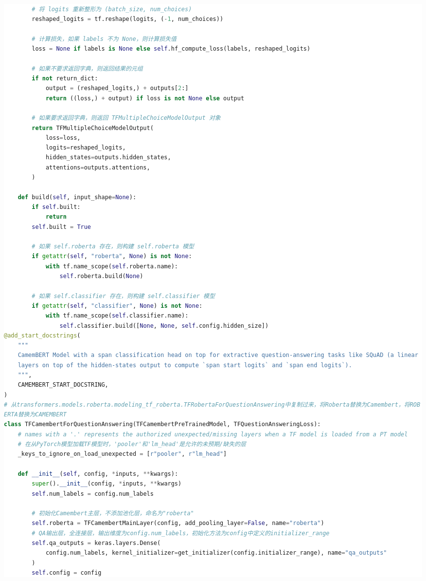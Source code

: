 ```py
        # 将 logits 重新整形为 (batch_size, num_choices)
        reshaped_logits = tf.reshape(logits, (-1, num_choices))

        # 计算损失，如果 labels 不为 None，则计算损失值
        loss = None if labels is None else self.hf_compute_loss(labels, reshaped_logits)

        # 如果不要求返回字典，则返回结果的元组
        if not return_dict:
            output = (reshaped_logits,) + outputs[2:]
            return ((loss,) + output) if loss is not None else output

        # 如果要求返回字典，则返回 TFMultipleChoiceModelOutput 对象
        return TFMultipleChoiceModelOutput(
            loss=loss,
            logits=reshaped_logits,
            hidden_states=outputs.hidden_states,
            attentions=outputs.attentions,
        )

    def build(self, input_shape=None):
        if self.built:
            return
        self.built = True

        # 如果 self.roberta 存在，则构建 self.roberta 模型
        if getattr(self, "roberta", None) is not None:
            with tf.name_scope(self.roberta.name):
                self.roberta.build(None)

        # 如果 self.classifier 存在，则构建 self.classifier 模型
        if getattr(self, "classifier", None) is not None:
            with tf.name_scope(self.classifier.name):
                self.classifier.build([None, None, self.config.hidden_size])
@add_start_docstrings(
    """
    CamemBERT Model with a span classification head on top for extractive question-answering tasks like SQuAD (a linear
    layers on top of the hidden-states output to compute `span start logits` and `span end logits`).
    """,
    CAMEMBERT_START_DOCSTRING,
)
# 从transformers.models.roberta.modeling_tf_roberta.TFRobertaForQuestionAnswering中复制过来，将Roberta替换为Camembert，将ROBERTA替换为CAMEMBERT
class TFCamembertForQuestionAnswering(TFCamembertPreTrainedModel, TFQuestionAnsweringLoss):
    # names with a '.' represents the authorized unexpected/missing layers when a TF model is loaded from a PT model
    # 在从PyTorch模型加载TF模型时，'pooler'和'lm_head'是允许的未预期/缺失的层
    _keys_to_ignore_on_load_unexpected = [r"pooler", r"lm_head"]

    def __init__(self, config, *inputs, **kwargs):
        super().__init__(config, *inputs, **kwargs)
        self.num_labels = config.num_labels

        # 初始化Camembert主层，不添加池化层，命名为"roberta"
        self.roberta = TFCamembertMainLayer(config, add_pooling_layer=False, name="roberta")
        # QA输出层，全连接层，输出维度为config.num_labels，初始化方法为config中定义的initializer_range
        self.qa_outputs = keras.layers.Dense(
            config.num_labels, kernel_initializer=get_initializer(config.initializer_range), name="qa_outputs"
        )
        self.config = config

```